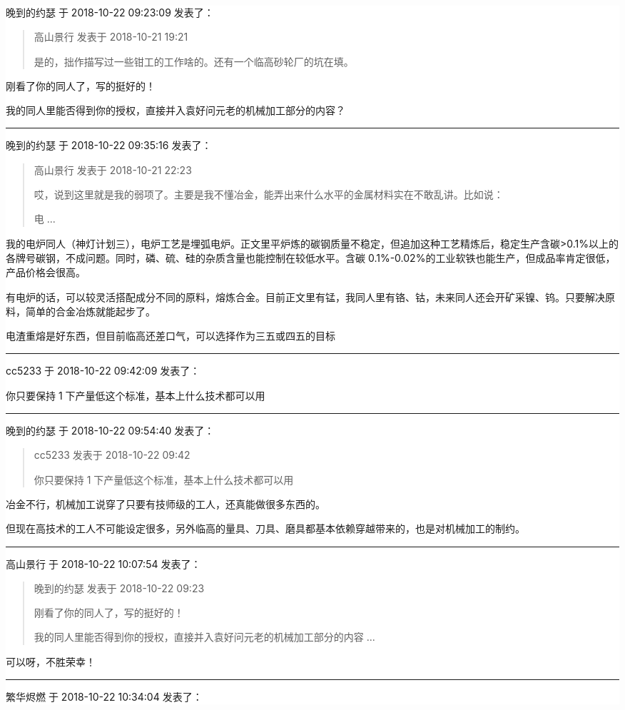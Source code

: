 晚到的约瑟 于 2018-10-22 09:23:09 发表了：

> 高山景行 发表于 2018-10-21 19:21
>
> 是的，拙作描写过一些钳工的工作啥的。还有一个临高砂轮厂的坑在填。

刚看了你的同人了，写的挺好的！

我的同人里能否得到你的授权，直接并入袁好问元老的机械加工部分的内容？

---

晚到的约瑟 于 2018-10-22 09:35:16 发表了：

> 高山景行 发表于 2018-10-21 22:23
>
> 哎，说到这里就是我的弱项了。主要是我不懂冶金，能弄出来什么水平的金属材料实在不敢乱讲。比如说：
>
> 电 ...

我的电炉同人（神灯计划三），电炉工艺是埋弧电炉。正文里平炉炼的碳钢质量不稳定，但追加这种工艺精炼后，稳定生产含碳>0.1%以上的各牌号碳钢，不成问题。同时，磷、硫、硅的杂质含量也能控制在较低水平。含碳 0.1%-0.02%的工业软铁也能生产，但成品率肯定很低，产品价格会很高。

有电炉的话，可以较灵活搭配成分不同的原料，熔炼合金。目前正文里有锰，我同人里有铬、钴，未来同人还会开矿采镍、钨。只要解决原料，简单的合金冶炼就能起步了。

电渣重熔是好东西，但目前临高还差口气，可以选择作为三五或四五的目标

---

cc5233 于 2018-10-22 09:42:09 发表了：

你只要保持 1 下产量低这个标准，基本上什么技术都可以用

---

晚到的约瑟 于 2018-10-22 09:54:40 发表了：

> cc5233 发表于 2018-10-22 09:42
>
> 你只要保持 1 下产量低这个标准，基本上什么技术都可以用

冶金不行，机械加工说穿了只要有技师级的工人，还真能做很多东西的。

但现在高技术的工人不可能设定很多，另外临高的量具、刀具、磨具都基本依赖穿越带来的，也是对机械加工的制约。

---

高山景行 于 2018-10-22 10:07:54 发表了：

> 晚到的约瑟 发表于 2018-10-22 09:23
>
> 刚看了你的同人了，写的挺好的！
>
> 我的同人里能否得到你的授权，直接并入袁好问元老的机械加工部分的内容 ...

可以呀，不胜荣幸！

---

繁华烬燃 于 2018-10-22 10:34:04 发表了：
